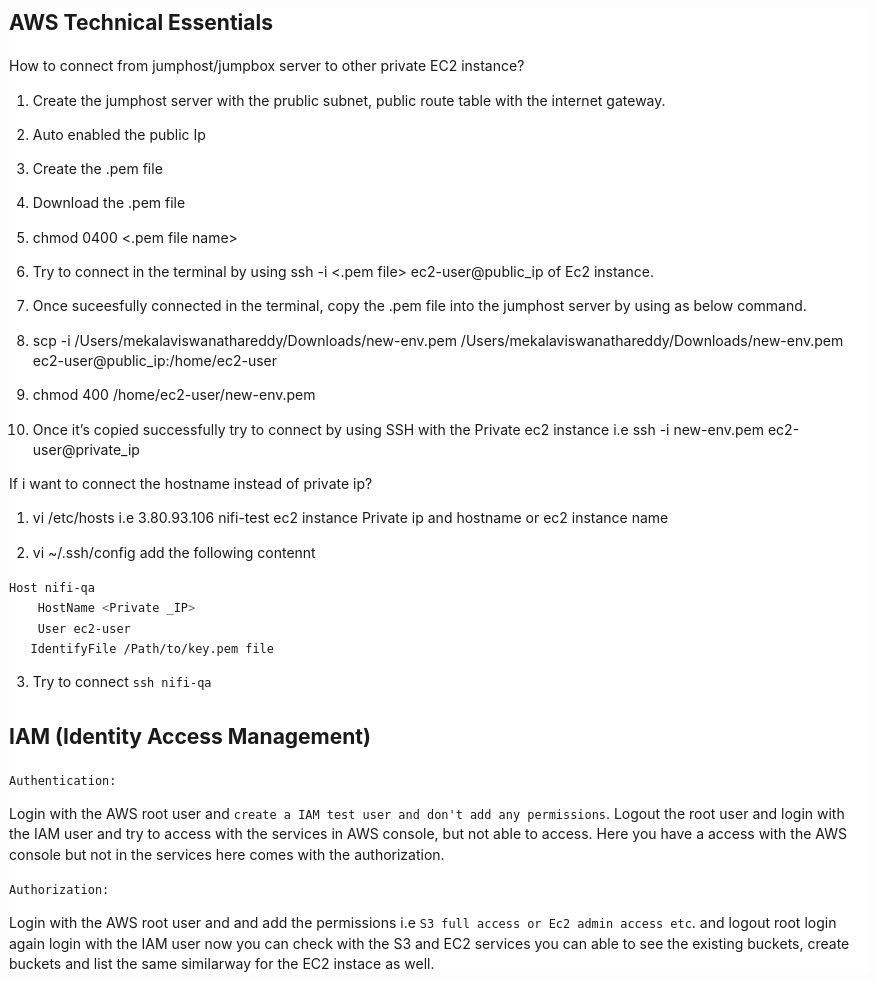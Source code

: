## AWS Technical Essentials ##

How to connect from jumphost/jumpbox server to other private EC2 instance?

1. Create the jumphost server with the prublic subnet, public route table with the internet gateway.

2. Auto enabled the public Ip

3. Create the .pem file 

4. Download the .pem file

5. chmod 0400 <.pem file name>

6. Try to connect in the terminal by using ssh -i  <.pem file> ec2-user@public_ip of Ec2 instance.

7. Once suceesfully connected in the terminal, copy the .pem file into the jumphost server by using as below command.

8. scp -i /Users/mekalaviswanathareddy/Downloads/new-env.pem  /Users/mekalaviswanathareddy/Downloads/new-env.pem ec2-user@public_ip:/home/ec2-user

9. chmod 400 /home/ec2-user/new-env.pem

10. Once it’s copied successfully try to connect by using SSH with the Private ec2 instance i.e ssh -i new-env.pem ec2-user@private_ip

If i want to connect the hostname instead of private ip?

1. vi /etc/hosts i.e 3.80.93.106 nifi-test ec2 instance Private ip and hostname or ec2 instance name

2. vi ~/.ssh/config add the following contennt

```bash
Host nifi-qa
	HostName <Private _IP>
	User ec2-user
   IdentifyFile /Path/to/key.pem file
```       

3. Try to connect `ssh nifi-qa`

## IAM (Identity Access Management) ##

`Authentication:`

Login with the AWS root user and `create a IAM test user and don't add any permissions`. Logout the root user and login with the IAM user and try to access with the services in AWS console, but not able to access. Here you have a access with the AWS console but not in the services here comes with the authorization.

`Authorization:`

Login with the AWS root user and and add the permissions i.e `S3 full access or Ec2 admin access etc`. and logout root login again login with the IAM user now you can check with the S3 and EC2 services you can able to see the existing buckets, create buckets and list the same similarway for the EC2 instace as well.
